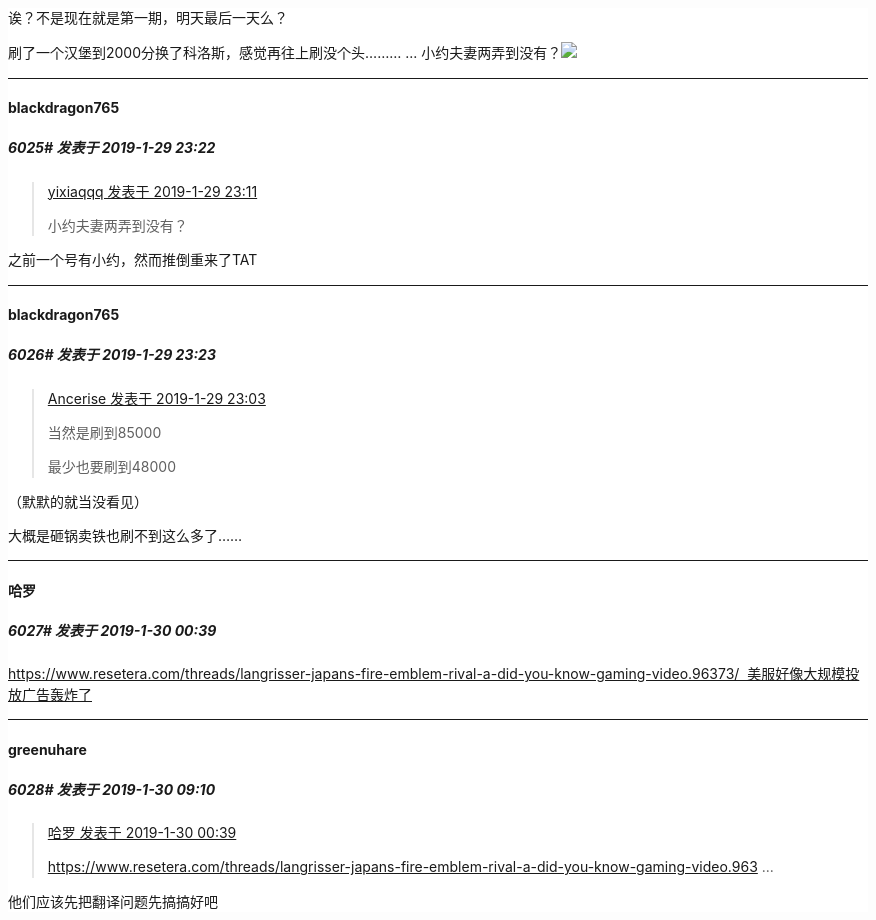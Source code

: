 诶？不是现在就是第一期，明天最后一天么？

刷了一个汉堡到2000分换了科洛斯，感觉再往上刷没个头……… ...</blockquote>
小约夫妻两弄到没有？<img src="https://static.saraba1st.com/image/smiley/face2017/067.png" referrerpolicy="no-referrer">


*****

####  blackdragon765  
##### 6025#       发表于 2019-1-29 23:22


<blockquote><a href="httphttps://bbs.saraba1st.com/2b/forum.php?mod=redirect&amp;goto=findpost&amp;pid=42430172&amp;ptid=1540825" target="_blank">yixiaqqq 发表于 2019-1-29 23:11</a>

小约夫妻两弄到没有？</blockquote>
之前一个号有小约，然而推倒重来了TAT


*****

####  blackdragon765  
##### 6026#       发表于 2019-1-29 23:23


<blockquote><a href="httphttps://bbs.saraba1st.com/2b/forum.php?mod=redirect&amp;goto=findpost&amp;pid=42430089&amp;ptid=1540825" target="_blank">Ancerise 发表于 2019-1-29 23:03</a>

当然是刷到85000

最少也要刷到48000</blockquote>
（默默的就当没看见）

大概是砸锅卖铁也刷不到这么多了……


*****

####  哈罗  
##### 6027#       发表于 2019-1-30 00:39


https://www.resetera.com/threads/langrisser-japans-fire-emblem-rival-a-did-you-know-gaming-video.96373/  美服好像大规模投放广告轰炸了


*****

####  greenuhare  
##### 6028#       发表于 2019-1-30 09:10


<blockquote><a href="httphttps://bbs.saraba1st.com/2b/forum.php?mod=redirect&amp;goto=findpost&amp;pid=42430779&amp;ptid=1540825" target="_blank">哈罗 发表于 2019-1-30 00:39</a>

https://www.resetera.com/threads/langrisser-japans-fire-emblem-rival-a-did-you-know-gaming-video.963 ...</blockquote>
他们应该先把翻译问题先搞搞好吧
